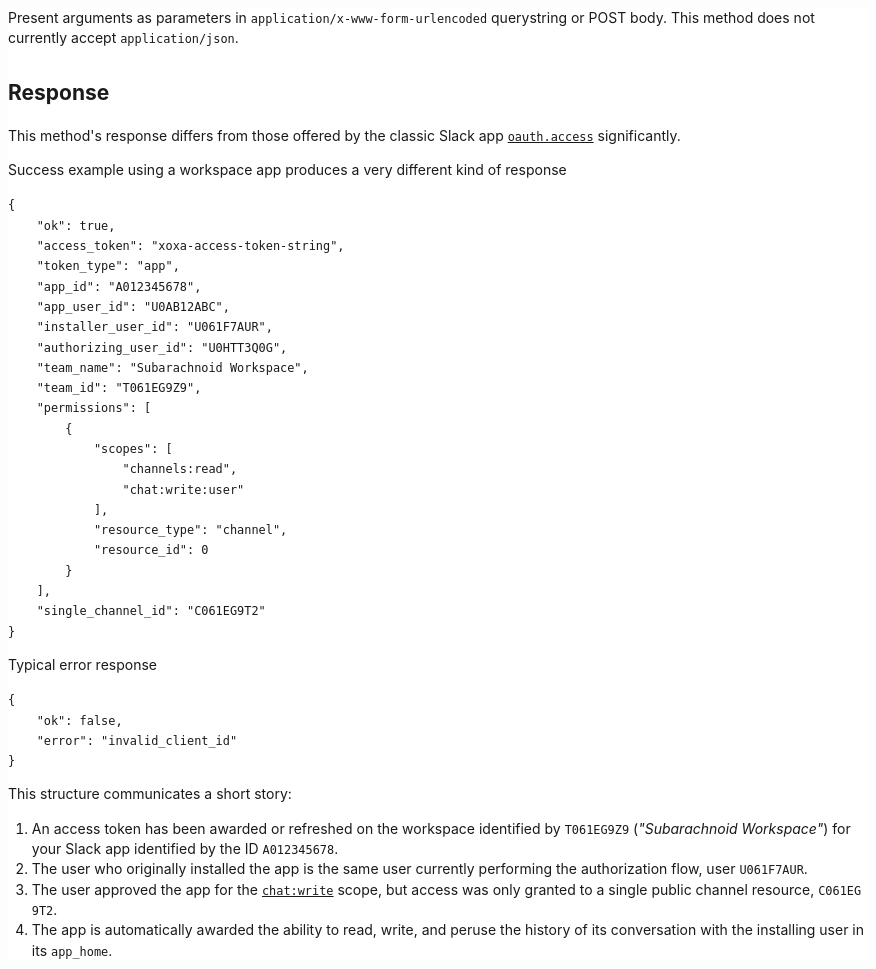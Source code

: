 <ts-icon class="ts_icon_code"></ts-icon>Present arguments as parameters in `application/x-www-form-urlencoded` querystring or POST body. This method does not currently accept `application/json`.

## Response

This method's response differs from those offered by the classic Slack app [`oauth.access`](/methods/oauth.acces) significantly.

Success example using a workspace app produces a very different kind of response

```
{
    "ok": true,
    "access_token": "xoxa-access-token-string",
    "token_type": "app",
    "app_id": "A012345678",
    "app_user_id": "U0AB12ABC",
    "installer_user_id": "U061F7AUR",
    "authorizing_user_id": "U0HTT3Q0G",
    "team_name": "Subarachnoid Workspace",
    "team_id": "T061EG9Z9",
    "permissions": [
        {
            "scopes": [
                "channels:read",
                "chat:write:user"
            ],
            "resource_type": "channel",
            "resource_id": 0
        }
    ],
    "single_channel_id": "C061EG9T2"
}
```

Typical error response

```
{
    "ok": false,
    "error": "invalid_client_id"
}
```

This structure communicates a short story:

1. An access token has been awarded or refreshed on the workspace identified by `T061EG9Z9` (_"Subarachnoid Workspace"_) for your Slack app identified by the ID `A012345678`.
2. The user who originally installed the app is the same user currently performing the authorization flow, user `U061F7AUR`.
3. The user approved the app for the [`chat:write`](/scopes/chat:write) scope, but access was only granted to a single public channel resource, `C061EG9T2`.
4. The app is automatically awarded the ability to read, write, and peruse the history of its conversation with the installing user in its `app_home`.
